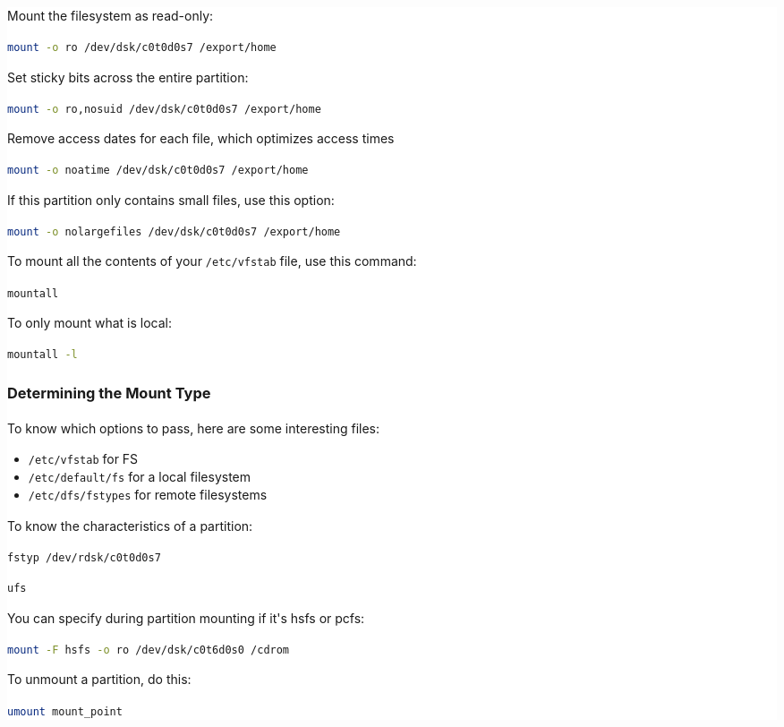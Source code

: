 Mount the filesystem as read-only:

```bash
mount -o ro /dev/dsk/c0t0d0s7 /export/home
```

Set sticky bits across the entire partition:

```bash
mount -o ro,nosuid /dev/dsk/c0t0d0s7 /export/home
```

Remove access dates for each file, which optimizes access times

```bash
mount -o noatime /dev/dsk/c0t0d0s7 /export/home
```

If this partition only contains small files, use this option:

```bash
mount -o nolargefiles /dev/dsk/c0t0d0s7 /export/home
```

To mount all the contents of your `/etc/vfstab` file, use this command:

```bash
mountall
```

To only mount what is local:

```bash
mountall -l
```

### Determining the Mount Type

To know which options to pass, here are some interesting files:

* `/etc/vfstab` for FS
* `/etc/default/fs` for a local filesystem
* `/etc/dfs/fstypes` for remote filesystems

To know the characteristics of a partition:

```bash
fstyp /dev/rdsk/c0t0d0s7
```

```
ufs
```

You can specify during partition mounting if it's hsfs or pcfs:

```bash
mount -F hsfs -o ro /dev/dsk/c0t6d0s0 /cdrom
```

To unmount a partition, do this:

```bash
umount mount_point
```
